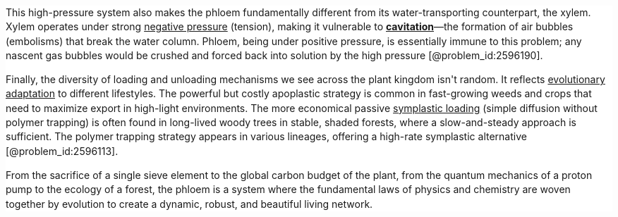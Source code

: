 This high-pressure system also makes the phloem fundamentally different from its water-transporting counterpart, the xylem. Xylem operates under strong [negative pressure](@article_id:160704) (tension), making it vulnerable to **[cavitation](@article_id:139225)**—the formation of air bubbles (embolisms) that break the water column. Phloem, being under positive pressure, is essentially immune to this problem; any nascent gas bubbles would be crushed and forced back into solution by the high pressure [@problem_id:2596190].

Finally, the diversity of loading and unloading mechanisms we see across the plant kingdom isn't random. It reflects [evolutionary adaptation](@article_id:135756) to different lifestyles. The powerful but costly apoplastic strategy is common in fast-growing weeds and crops that need to maximize export in high-light environments. The more economical passive [symplastic loading](@article_id:148290) (simple diffusion without polymer trapping) is often found in long-lived woody trees in stable, shaded forests, where a slow-and-steady approach is sufficient. The polymer trapping strategy appears in various lineages, offering a high-rate symplastic alternative [@problem_id:2596113].

From the sacrifice of a single sieve element to the global carbon budget of the plant, from the quantum mechanics of a proton pump to the ecology of a forest, the phloem is a system where the fundamental laws of physics and chemistry are woven together by evolution to create a dynamic, robust, and beautiful living network.
